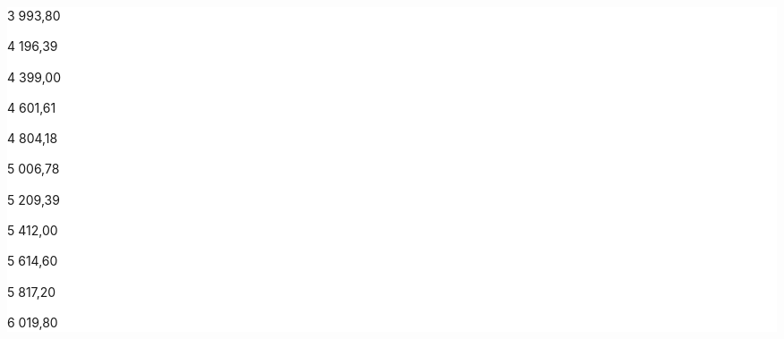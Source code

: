 3 993,80

</td>

<td style="border-right: 0.5pt solid ; " align="center" valign="middle" charoff="50">

4 196,39

</td>

<td style="border-right: 0.5pt solid ; " align="center" valign="middle" charoff="50">

4 399,00

</td>

<td style="border-right: 0.5pt solid ; " align="center" valign="middle" charoff="50">

4 601,61

</td>

<td style="border-right: 0.5pt solid ; " align="center" valign="middle" charoff="50">

4 804,18

</td>

<td style="border-right: 0.5pt solid ; " align="center" valign="middle" charoff="50">

5 006,78

</td>

<td style="border-right: 0.5pt solid ; " align="center" valign="middle" charoff="50">

5 209,39

</td>

<td style="border-right: 0.5pt solid ; " align="center" valign="middle" charoff="50">

5 412,00

</td>

<td style="border-right: 0.5pt solid ; " align="center" valign="middle" charoff="50">

5 614,60

</td>

<td style="border-right: 0.5pt solid ; " align="center" valign="middle" charoff="50">

5 817,20

</td>

<td style="border-right: 0.5pt solid ; " align="center" valign="middle" charoff="50">

6 019,80

</td>

<td style="border-right: 0.5pt solid ; " align="center" valign="middle" charoff="50">
